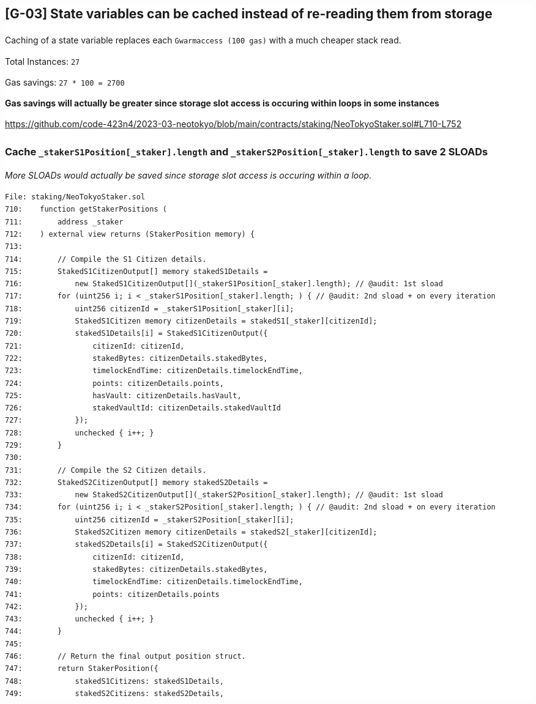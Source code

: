 ## [G-03] State variables can be cached instead of re-reading them from storage

Caching of a state variable replaces each `Gwarmaccess (100 gas)` with a much cheaper stack read.

Total Instances: `27`

Gas savings: `27 * 100 = 2700` 

**Gas savings will actually be greater since storage slot access is occuring within loops in some instances**

https://github.com/code-423n4/2023-03-neotokyo/blob/main/contracts/staking/NeoTokyoStaker.sol#L710-L752

### Cache `_stakerS1Position[_staker].length` and `_stakerS2Position[_staker].length` to save 2 SLOADs 

*More SLOADs would actually be saved since storage slot access is occuring within a loop.*
```solidity
File: staking/NeoTokyoStaker.sol
710:	function getStakerPositions (
711:		address _staker
712:	) external view returns (StakerPosition memory) {
713:
714:		// Compile the S1 Citizen details.
715:		StakedS1CitizenOutput[] memory stakedS1Details =
716:			new StakedS1CitizenOutput[](_stakerS1Position[_staker].length); // @audit: 1st sload
717:		for (uint256 i; i < _stakerS1Position[_staker].length; ) { // @audit: 2nd sload + on every iteration
718:			uint256 citizenId = _stakerS1Position[_staker][i];
719:			StakedS1Citizen memory citizenDetails = stakedS1[_staker][citizenId];
720:			stakedS1Details[i] = StakedS1CitizenOutput({
721:				citizenId: citizenId,
722:				stakedBytes: citizenDetails.stakedBytes,
723:				timelockEndTime: citizenDetails.timelockEndTime,
724:				points: citizenDetails.points,
725:				hasVault: citizenDetails.hasVault,
726:				stakedVaultId: citizenDetails.stakedVaultId
727:			});
728:			unchecked { i++; }
729:		}
730:
731:		// Compile the S2 Citizen details.
732:		StakedS2CitizenOutput[] memory stakedS2Details =
733:			new StakedS2CitizenOutput[](_stakerS2Position[_staker].length); // @audit: 1st sload
734:		for (uint256 i; i < _stakerS2Position[_staker].length; ) { // @audit: 2nd sload + on every iteration
735:			uint256 citizenId = _stakerS2Position[_staker][i];
736:			StakedS2Citizen memory citizenDetails = stakedS2[_staker][citizenId];
737:			stakedS2Details[i] = StakedS2CitizenOutput({
738:				citizenId: citizenId,
739:				stakedBytes: citizenDetails.stakedBytes,
740:				timelockEndTime: citizenDetails.timelockEndTime,
741:				points: citizenDetails.points
742:			});
743:			unchecked { i++; }
744:		}
745:
746:		// Return the final output position struct.
747:		return StakerPosition({
748:			stakedS1Citizens: stakedS1Details,
749:			stakedS2Citizens: stakedS2Details,
```